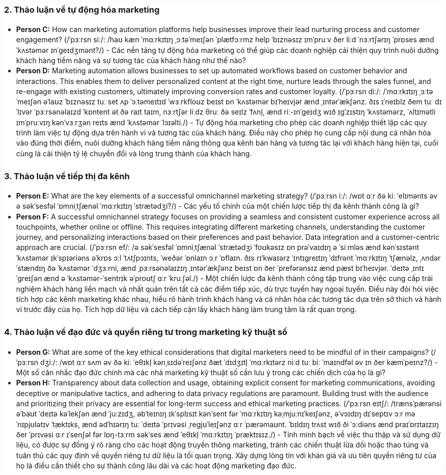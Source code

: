 ### 2. Thảo luận về tự động hóa marketing

* **Person C:** How can marketing automation platforms help businesses improve their lead nurturing process and customer engagement? (/ˈpɜːrsn siː/: /haʊ kæn ˈmɑːrkɪtɪŋ ˌɔːtəˈmeɪʃən ˈplætfɔːrmz help ˈbɪznəsɪz ɪmˈpruːv ðer liːd ˈnɜːrtʃərɪŋ ˈprɒses ænd ˈkʌstəmər ɪnˈɡeɪdʒmənt?/) - Các nền tảng tự động hóa marketing có thể giúp các doanh nghiệp cải thiện quy trình nuôi dưỡng khách hàng tiềm năng và sự tương tác của khách hàng như thế nào?
* **Person D:** Marketing automation allows businesses to set up automated workflows based on customer behavior and interactions. This enables them to deliver personalized content at the right time, nurture leads through the sales funnel, and re-engage with existing customers, ultimately improving conversion rates and customer loyalty. (/ˈpɜːrsn diː/: /ˈmɑːrkɪtɪŋ ˌɔːtəˈmeɪʃən əˈlaʊz ˈbɪznəsɪz tuː set ʌp ˈɔːtəmeɪtɪd ˈwɜːrkfloʊz beɪst ɒn ˈkʌstəmər bɪˈheɪvjər ænd ˌɪntərˈækʃənz. ðɪs ɪˈneɪblz ðem tuː dɪˈlɪvər ˈpɜːrsənəlaɪzd ˈkɒntent ət ðə raɪt taɪm, nɜːrtʃər liːdz θruː ðə seɪlz ˈfʌnl̩, ænd riː-ɪnˈɡeɪdʒ wɪð ɪɡˈzɪstɪŋ ˈkʌstəmərz, ˈʌltɪmətli ɪmˈpruːvɪŋ kənˈvɜːrʒən reɪts ænd ˈkʌstəmər ˈlɔɪəlti./) - Tự động hóa marketing cho phép các doanh nghiệp thiết lập các quy trình làm việc tự động dựa trên hành vi và tương tác của khách hàng. Điều này cho phép họ cung cấp nội dung cá nhân hóa vào đúng thời điểm, nuôi dưỡng khách hàng tiềm năng thông qua kênh bán hàng và tương tác lại với khách hàng hiện tại, cuối cùng là cải thiện tỷ lệ chuyển đổi và lòng trung thành của khách hàng.

### 3. Thảo luận về tiếp thị đa kênh

* **Person E:** What are the key elements of a successful omnichannel marketing strategy? (/ˈpɜːrsn iː/: /wɒt ɑːr ðə kiː ˈelɪmənts əv ə səkˈsesfəl ˈɒmniˌtʃænəl ˈmɑːrkɪtɪŋ ˈstrætədʒi?/) - Các yếu tố chính của một chiến lược tiếp thị đa kênh thành công là gì?
* **Person F:** A successful omnichannel strategy focuses on providing a seamless and consistent customer experience across all touchpoints, whether online or offline. This requires integrating different marketing channels, understanding the customer journey, and personalizing interactions based on their preferences and past behavior. Data integration and a customer-centric approach are crucial. (/ˈpɜːrsn ef/: /ə səkˈsesfəl ˈɒmniˌtʃænəl ˈstrætədʒi ˈfoʊkəsɪz ɒn prəˈvaɪdɪŋ ə ˈsiːmləs ænd kənˈsɪstənt ˈkʌstəmər ɪkˈspɪəriəns əˈkrɒs ɔːl ˈtʌtʃpɔɪnts, ˈweðər ˈɒnlaɪn ɔːr ˈɒflaɪn. ðɪs rɪˈkwaɪərz ˈɪntɪɡreɪtɪŋ ˈdɪfrənt ˈmɑːrkɪtɪŋ ˈtʃænəlz, ˌʌndərˈstændɪŋ ðə ˈkʌstəmər ˈdʒɜːrni, ænd ˌpɜːrsənəlaɪzɪŋ ˌɪntərˈækʃənz beɪst ɒn ðer ˈprefərənsɪz ænd pæst bɪˈheɪvjər. ˈdeɪtə ˌɪntɪˈɡreɪʃən ænd ə ˈkʌstəmər-ˈsentrɪk əˈproʊtʃ ɑːr ˈkruːʃəl./) - Một chiến lược đa kênh thành công tập trung vào việc cung cấp trải nghiệm khách hàng liền mạch và nhất quán trên tất cả các điểm tiếp xúc, dù trực tuyến hay ngoại tuyến. Điều này đòi hỏi việc tích hợp các kênh marketing khác nhau, hiểu rõ hành trình khách hàng và cá nhân hóa các tương tác dựa trên sở thích và hành vi trước đây của họ. Tích hợp dữ liệu và cách tiếp cận lấy khách hàng làm trung tâm là rất quan trọng.

### 4. Thảo luận về đạo đức và quyền riêng tư trong marketing kỹ thuật số

* **Person G:** What are some of the key ethical considerations that digital marketers need to be mindful of in their campaigns? (/ˈpɜːrsn dʒiː/: /wɒt ɑːr sʌm əv ðə kiː ˈeθɪkl̩ kənˌsɪdəˈreɪʃənz ðæt ˈdɪdʒɪtl̩ ˈmɑːrkɪtərz niːd tuː biː ˈmaɪndfəl əv ɪn ðer kæmˈpeɪnz?/) - Một số cân nhắc đạo đức chính mà các nhà marketing kỹ thuật số cần lưu ý trong các chiến dịch của họ là gì?
* **Person H:** Transparency about data collection and usage, obtaining explicit consent for marketing communications, avoiding deceptive or manipulative tactics, and adhering to data privacy regulations are paramount. Building trust with the audience and prioritizing their privacy are essential for long-term success and ethical marketing practices. (/ˈpɜːrsn eɪtʃ/: /trænsˈpærənsi əˈbaʊt ˈdeɪtə kəˈlekʃən ænd ˈjuːzɪdʒ, əbˈteɪnɪŋ ɪkˈsplɪsɪt kənˈsent fər ˈmɑːrkɪtɪŋ kəˌmjuːnɪˈkeɪʃənz, əˈvɔɪdɪŋ dɪˈseptɪv ɔːr məˈnɪpjʊlətɪv ˈtæktɪks, ænd ədˈhɪərɪŋ tuː ˈdeɪtə ˈprɪvəsi ˌreɡjʊˈleɪʃənz ɑːr ˈpærəmaʊnt. ˈbɪldɪŋ trʌst wɪð ði ˈɔːdiəns ænd praɪˈɒrɪtaɪzɪŋ ðer ˈprɪvəsi ɑːr ɪˈsenʃəl fər lɒŋ-tɜːrm səkˈses ænd ˈeθɪkl̩ ˈmɑːrkɪtɪŋ ˈpræktɪsɪz./) - Tính minh bạch về việc thu thập và sử dụng dữ liệu, có được sự đồng ý rõ ràng cho các hoạt động truyền thông marketing, tránh các chiến thuật lừa dối hoặc thao túng và tuân thủ các quy định về quyền riêng tư dữ liệu là tối quan trọng. Xây dựng lòng tin với khán giả và ưu tiên quyền riêng tư của họ là điều cần thiết cho sự
thành công lâu dài và các hoạt động marketing đạo đức.
